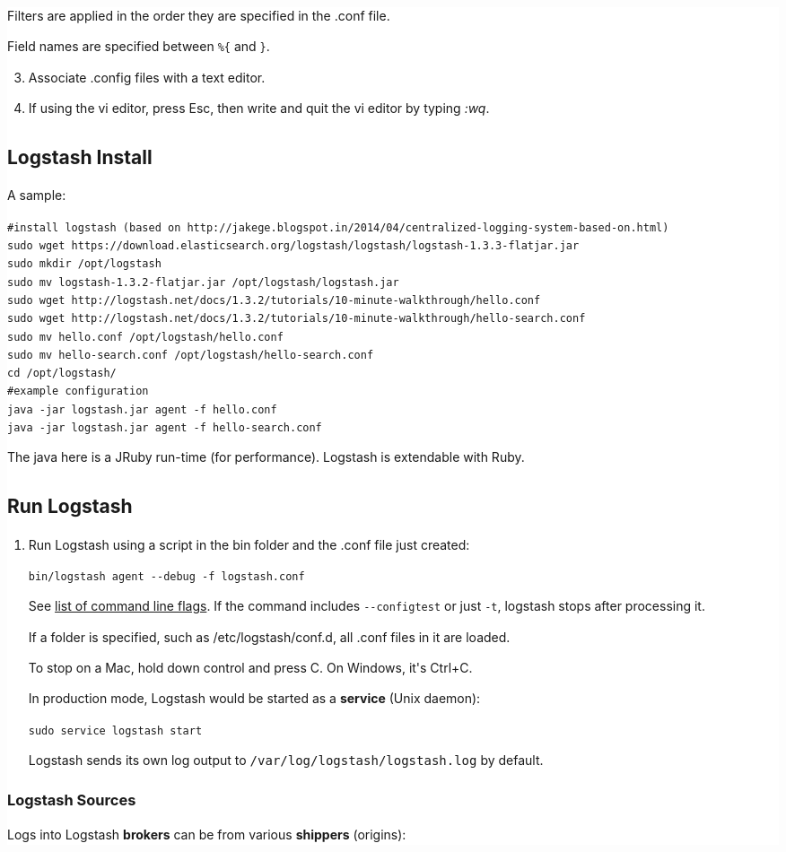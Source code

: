    Filters are applied in the order they are specified in the .conf file.
   
   Field names are specified between `%{` and `}`.

3. Associate .config files with a text editor.

4. If using the vi editor, press Esc, then write and quit the vi editor by typing *:wq*.


## <a name="LogstashInstall"> Logstash Install</a>
A sample:

```
#install logstash (based on http://jakege.blogspot.in/2014/04/centralized-logging-system-based-on.html)
sudo wget https://download.elasticsearch.org/logstash/logstash/logstash-1.3.3-flatjar.jar
sudo mkdir /opt/logstash
sudo mv logstash-1.3.2-flatjar.jar /opt/logstash/logstash.jar
sudo wget http://logstash.net/docs/1.3.2/tutorials/10-minute-walkthrough/hello.conf
sudo wget http://logstash.net/docs/1.3.2/tutorials/10-minute-walkthrough/hello-search.conf
sudo mv hello.conf /opt/logstash/hello.conf
sudo mv hello-search.conf /opt/logstash/hello-search.conf
cd /opt/logstash/
#example configuration
java -jar logstash.jar agent -f hello.conf
java -jar logstash.jar agent -f hello-search.conf
```

   The java here is a JRuby run-time (for performance).
   Logstash is extendable with Ruby.


## <a name="LogstashRun"> Run Logstash</a>
1. Run Logstash using a script in the bin folder and the .conf file just created:

   ```
   bin/logstash agent --debug -f logstash.conf
   ```
   
   See <a target="_blank" href="https://www.elastic.co/guide/en/logstash/current/_command_line_flags.html">
   list of command line flags</a>. 
   If the command includes `--configtest` or just `-t`, logstash stops after processing it.
   
   If a folder is specified, such as /etc/logstash/conf.d, all .conf files in it are loaded.
   
   To stop on a Mac, hold down control and press C. On Windows, it's Ctrl+C.

   In production mode, Logstash would be started as a <strong>service</strong> (Unix daemon):

   ```
   sudo service logstash start
   ```
   
   Logstash sends its own log output to <tt>/var/log/logstash/logstash.log</tt> by default.

### <a name="LogSources"> Logstash Sources</a>
Logs into Logstash <strong>brokers</strong> can be from various <strong>shippers</strong> (origins):
